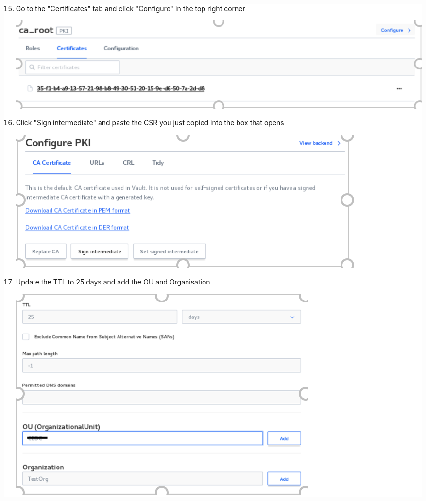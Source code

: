 15. Go to the "Certificates" tab and click "Configure" in the top right
    corner

    ![](./images/Interconfigure.png)

16. Click "Sign intermediate" and paste the CSR you just copied into the
    box that opens

    ![](./images/Signintermediate.png)

17. Update the TTL to 25 days and add the OU and Organisation

    ![](./images/TTLOU.png)
